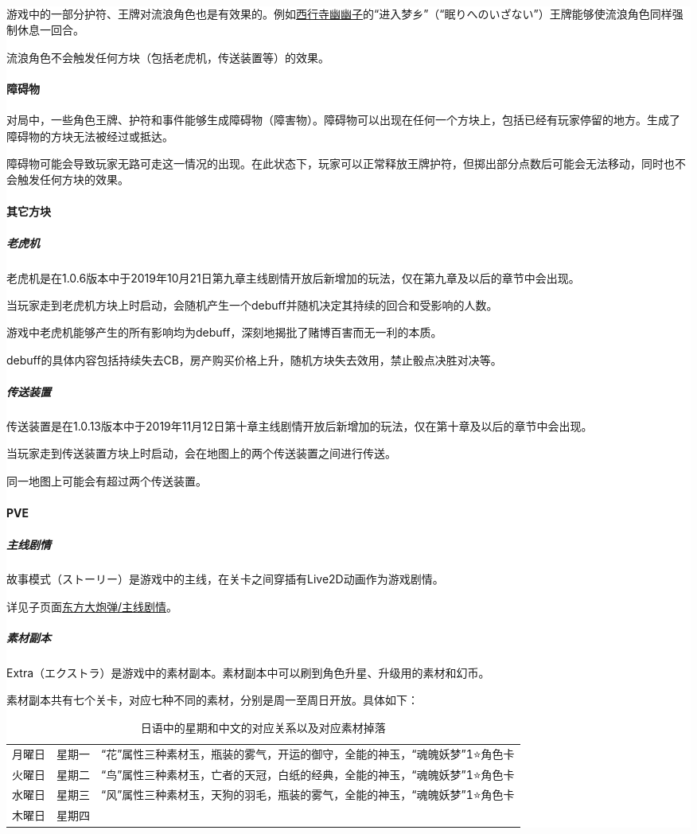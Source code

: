 游戏中的一部分护符、王牌对流浪角色也是有效果的。例如[西行寺幽幽子](./西行寺幽幽子.md)的“进入梦乡”（“眠りへのいざない”）王牌能够使流浪角色同样强制休息一回合。  

流浪角色不会触发任何方块（包括老虎机，传送装置等）的效果。  

  

#### 障碍物
  
对局中，一些角色王牌、护符和事件能够生成障碍物（障害物）。障碍物可以出现在任何一个方块上，包括已经有玩家停留的地方。生成了障碍物的方块无法被经过或抵达。  

障碍物可能会导致玩家无路可走这一情况的出现。在此状态下，玩家可以正常释放王牌护符，但掷出部分点数后可能会无法移动，同时也不会触发任何方块的效果。  

  

#### 其它方块
##### 老虎机
  
老虎机是在1.0.6版本中于2019年10月21日第九章主线剧情开放后新增加的玩法，仅在第九章及以后的章节中会出现。  

当玩家走到老虎机方块上时启动，会随机产生一个debuff并随机决定其持续的回合和受影响的人数。  

游戏中老虎机能够产生的所有影响均为debuff，深刻地揭批了赌博百害而无一利的本质。  

debuff的具体内容包括持续失去CB，房产购买价格上升，随机方块失去效用，禁止骰点决胜对决等。  

  

##### 传送装置
  
传送装置是在1.0.13版本中于2019年11月12日第十章主线剧情开放后新增加的玩法，仅在第十章及以后的章节中会出现。  

当玩家走到传送装置方块上时启动，会在地图上的两个传送装置之间进行传送。  

同一地图上可能会有超过两个传送装置。  

  

#### PVE
##### 主线剧情
  
故事模式（ストーリー）是游戏中的主线，在关卡之间穿插有Live2D动画作为游戏剧情。  

详见子页面[东方大炮弹/主线剧情](./东方大炮弹-主线剧情.md)。  

  

##### 素材副本
  
Extra（エクストラ）是游戏中的素材副本。素材副本中可以刷到角色升星、升级用的素材和幻币。  

素材副本共有七个关卡，对应七种不同的素材，分别是周一至周日开放。具体如下：  

  


<table>
<caption>日语中的星期和中文的对应关系以及对应素材掉落
</caption>
<tbody><tr>
<td>月曜日</td>
<td>星期一</td>
<td>“花”属性三种素材玉，瓶装的雾气，开运的御守，全能的神玉，“魂魄妖梦”1⭐角色卡
</td></tr>
<tr>
<td>火曜日</td>
<td>星期二</td>
<td>“鸟”属性三种素材玉，亡者的天冠，白纸的经典，全能的神玉，“魂魄妖梦”1⭐角色卡
</td></tr>
<tr>
<td>水曜日</td>
<td>星期三</td>
<td>“风”属性三种素材玉，天狗的羽毛，瓶装的雾气，全能的神玉，“魂魄妖梦”1⭐角色卡
</td></tr>
<tr>
<td>木曜日</td>
<td>星期四</td>